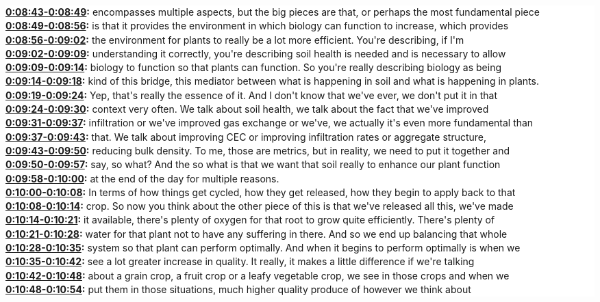 **[0:08:43-0:08:49](https://podcast.vhostevents.com/uncategorized/jerry-hatfield-on-why-should-we-care-about-soil-health/#t=0:08:43):**  encompasses multiple aspects, but the big pieces are that, or perhaps the most fundamental piece  
**[0:08:49-0:08:56](https://podcast.vhostevents.com/uncategorized/jerry-hatfield-on-why-should-we-care-about-soil-health/#t=0:08:49):**  is that it provides the environment in which biology can function to increase, which provides  
**[0:08:56-0:09:02](https://podcast.vhostevents.com/uncategorized/jerry-hatfield-on-why-should-we-care-about-soil-health/#t=0:08:56):**  the environment for plants to really be a lot more efficient. You're describing, if I'm  
**[0:09:02-0:09:09](https://podcast.vhostevents.com/uncategorized/jerry-hatfield-on-why-should-we-care-about-soil-health/#t=0:09:02):**  understanding it correctly, you're describing soil health is needed and is necessary to allow  
**[0:09:09-0:09:14](https://podcast.vhostevents.com/uncategorized/jerry-hatfield-on-why-should-we-care-about-soil-health/#t=0:09:09):**  biology to function so that plants can function. So you're really describing biology as being  
**[0:09:14-0:09:18](https://podcast.vhostevents.com/uncategorized/jerry-hatfield-on-why-should-we-care-about-soil-health/#t=0:09:14):**  kind of this bridge, this mediator between what is happening in soil and what is happening in plants.  
**[0:09:19-0:09:24](https://podcast.vhostevents.com/uncategorized/jerry-hatfield-on-why-should-we-care-about-soil-health/#t=0:09:19):**  Yep, that's really the essence of it. And I don't know that we've ever, we don't put it in that  
**[0:09:24-0:09:30](https://podcast.vhostevents.com/uncategorized/jerry-hatfield-on-why-should-we-care-about-soil-health/#t=0:09:24):**  context very often. We talk about soil health, we talk about the fact that we've improved  
**[0:09:31-0:09:37](https://podcast.vhostevents.com/uncategorized/jerry-hatfield-on-why-should-we-care-about-soil-health/#t=0:09:31):**  infiltration or we've improved gas exchange or we've, we actually it's even more fundamental than  
**[0:09:37-0:09:43](https://podcast.vhostevents.com/uncategorized/jerry-hatfield-on-why-should-we-care-about-soil-health/#t=0:09:37):**  that. We talk about improving CEC or improving infiltration rates or aggregate structure,  
**[0:09:43-0:09:50](https://podcast.vhostevents.com/uncategorized/jerry-hatfield-on-why-should-we-care-about-soil-health/#t=0:09:43):**  reducing bulk density. To me, those are metrics, but in reality, we need to put it together and  
**[0:09:50-0:09:57](https://podcast.vhostevents.com/uncategorized/jerry-hatfield-on-why-should-we-care-about-soil-health/#t=0:09:50):**  say, so what? And the so what is that we want that soil really to enhance our plant function  
**[0:09:58-0:10:00](https://podcast.vhostevents.com/uncategorized/jerry-hatfield-on-why-should-we-care-about-soil-health/#t=0:09:58):**  at the end of the day for multiple reasons.  
**[0:10:00-0:10:08](https://podcast.vhostevents.com/uncategorized/jerry-hatfield-on-why-should-we-care-about-soil-health/#t=0:10:00):**  In terms of how things get cycled, how they get released, how they begin to apply back to that  
**[0:10:08-0:10:14](https://podcast.vhostevents.com/uncategorized/jerry-hatfield-on-why-should-we-care-about-soil-health/#t=0:10:08):**  crop. So now you think about the other piece of this is that we've released all this, we've made  
**[0:10:14-0:10:21](https://podcast.vhostevents.com/uncategorized/jerry-hatfield-on-why-should-we-care-about-soil-health/#t=0:10:14):**  it available, there's plenty of oxygen for that root to grow quite efficiently. There's plenty of  
**[0:10:21-0:10:28](https://podcast.vhostevents.com/uncategorized/jerry-hatfield-on-why-should-we-care-about-soil-health/#t=0:10:21):**  water for that plant not to have any suffering in there. And so we end up balancing that whole  
**[0:10:28-0:10:35](https://podcast.vhostevents.com/uncategorized/jerry-hatfield-on-why-should-we-care-about-soil-health/#t=0:10:28):**  system so that plant can perform optimally. And when it begins to perform optimally is when we  
**[0:10:35-0:10:42](https://podcast.vhostevents.com/uncategorized/jerry-hatfield-on-why-should-we-care-about-soil-health/#t=0:10:35):**  see a lot greater increase in quality. It really, it makes a little difference if we're talking  
**[0:10:42-0:10:48](https://podcast.vhostevents.com/uncategorized/jerry-hatfield-on-why-should-we-care-about-soil-health/#t=0:10:42):**  about a grain crop, a fruit crop or a leafy vegetable crop, we see in those crops and when we  
**[0:10:48-0:10:54](https://podcast.vhostevents.com/uncategorized/jerry-hatfield-on-why-should-we-care-about-soil-health/#t=0:10:48):**  put them in those situations, much higher quality produce of however we think about  